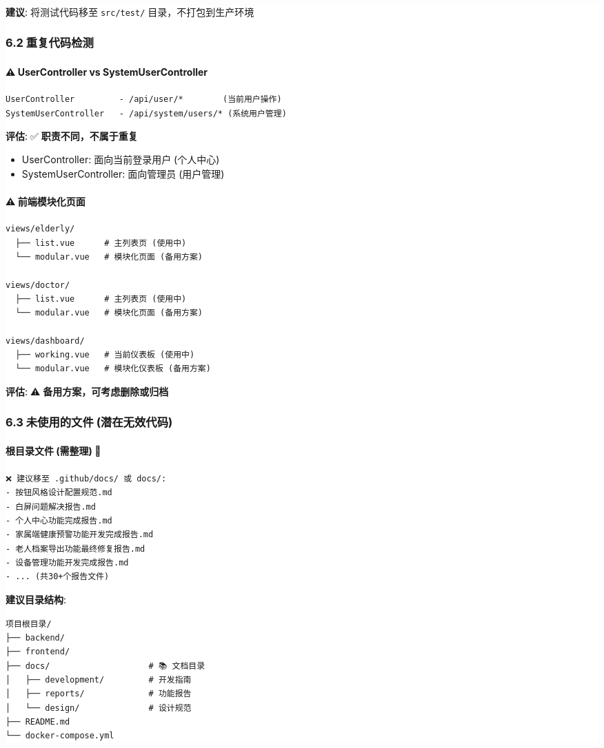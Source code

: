 **建议**: 将测试代码移至 `src/test/` 目录，不打包到生产环境

### 6.2 重复代码检测

#### ⚠️ UserController vs SystemUserController
```
UserController         - /api/user/*        (当前用户操作)
SystemUserController   - /api/system/users/* (系统用户管理)
```
**评估**: ✅ **职责不同，不属于重复**
- UserController: 面向当前登录用户 (个人中心)
- SystemUserController: 面向管理员 (用户管理)

#### ⚠️ 前端模块化页面
```
views/elderly/
  ├── list.vue      # 主列表页 (使用中)
  └── modular.vue   # 模块化页面 (备用方案)

views/doctor/
  ├── list.vue      # 主列表页 (使用中)
  └── modular.vue   # 模块化页面 (备用方案)

views/dashboard/
  ├── working.vue   # 当前仪表板 (使用中)
  └── modular.vue   # 模块化仪表板 (备用方案)
```
**评估**: ⚠️ **备用方案，可考虑删除或归档**

### 6.3 未使用的文件 (潜在无效代码)

#### 根目录文件 (需整理) 📁
```
❌ 建议移至 .github/docs/ 或 docs/:
- 按钮风格设计配置规范.md
- 白屏问题解决报告.md
- 个人中心功能完成报告.md
- 家属端健康预警功能开发完成报告.md
- 老人档案导出功能最终修复报告.md
- 设备管理功能开发完成报告.md
- ... (共30+个报告文件)
```

**建议目录结构**:
```
项目根目录/
├── backend/
├── frontend/
├── docs/                    # 📚 文档目录
│   ├── development/         # 开发指南
│   ├── reports/             # 功能报告
│   └── design/              # 设计规范
├── README.md
└── docker-compose.yml
```
